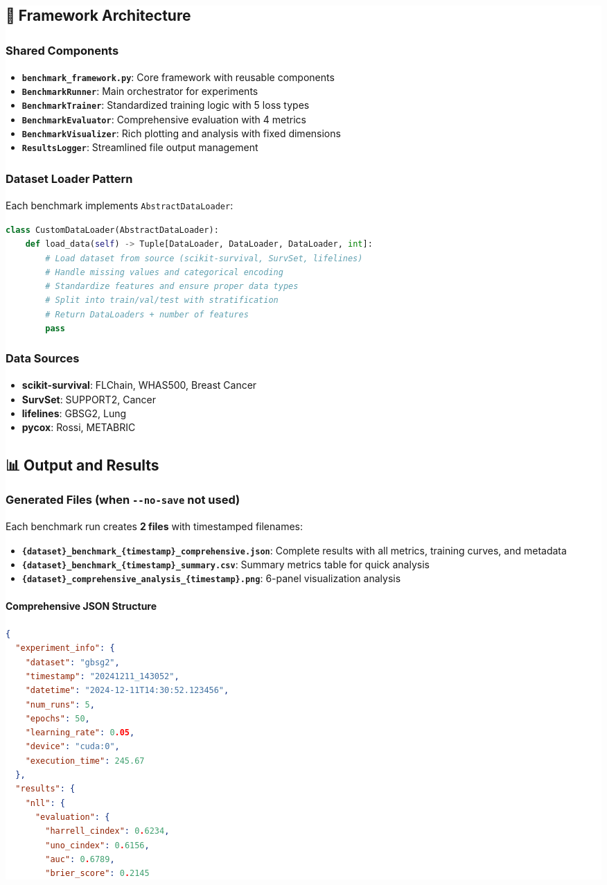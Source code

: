 ## 🔧 Framework Architecture

### Shared Components

- **`benchmark_framework.py`**: Core framework with reusable components
- **`BenchmarkRunner`**: Main orchestrator for experiments
- **`BenchmarkTrainer`**: Standardized training logic with 5 loss types
- **`BenchmarkEvaluator`**: Comprehensive evaluation with 4 metrics
- **`BenchmarkVisualizer`**: Rich plotting and analysis with fixed dimensions
- **`ResultsLogger`**: Streamlined file output management

### Dataset Loader Pattern

Each benchmark implements `AbstractDataLoader`:

```python
class CustomDataLoader(AbstractDataLoader):
    def load_data(self) -> Tuple[DataLoader, DataLoader, DataLoader, int]:
        # Load dataset from source (scikit-survival, SurvSet, lifelines)
        # Handle missing values and categorical encoding
        # Standardize features and ensure proper data types
        # Split into train/val/test with stratification
        # Return DataLoaders + number of features
        pass
```

### Data Sources

- **scikit-survival**: FLChain, WHAS500, Breast Cancer
- **SurvSet**: SUPPORT2, Cancer  
- **lifelines**: GBSG2, Lung
- **pycox**: Rossi, METABRIC

## 📊 Output and Results

### Generated Files (when `--no-save` not used)

Each benchmark run creates **2 files** with timestamped filenames:

- **`{dataset}_benchmark_{timestamp}_comprehensive.json`**: Complete results with all metrics, training curves, and metadata
- **`{dataset}_benchmark_{timestamp}_summary.csv`**: Summary metrics table for quick analysis
- **`{dataset}_comprehensive_analysis_{timestamp}.png`**: 6-panel visualization analysis

#### Comprehensive JSON Structure
```json
{
  "experiment_info": {
    "dataset": "gbsg2",
    "timestamp": "20241211_143052",
    "datetime": "2024-12-11T14:30:52.123456",
    "num_runs": 5,
    "epochs": 50,
    "learning_rate": 0.05,
    "device": "cuda:0",
    "execution_time": 245.67
  },
  "results": {
    "nll": {
      "evaluation": {
        "harrell_cindex": 0.6234,
        "uno_cindex": 0.6156,
        "auc": 0.6789,
        "brier_score": 0.2145
```